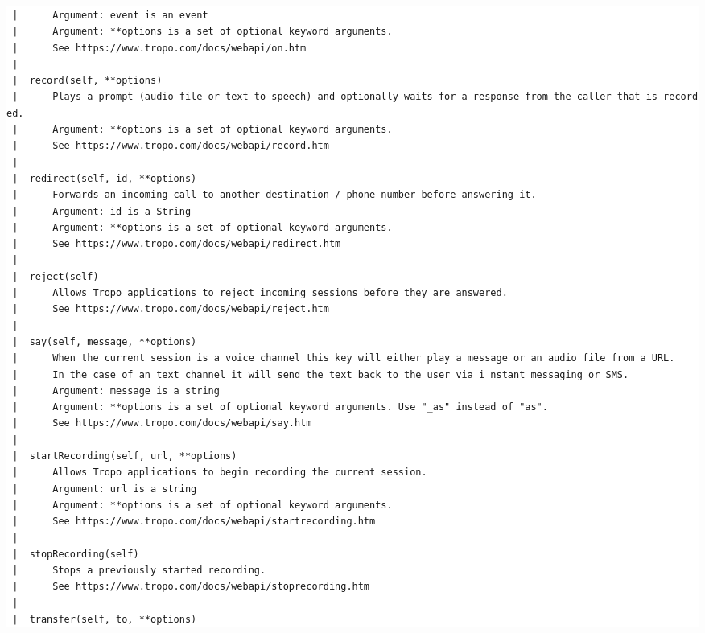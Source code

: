      |      Argument: event is an event
     |      Argument: **options is a set of optional keyword arguments.
     |      See https://www.tropo.com/docs/webapi/on.htm
     |  
     |  record(self, **options)
     |      Plays a prompt (audio file or text to speech) and optionally waits for a response from the caller that is recorded. 
     |      Argument: **options is a set of optional keyword arguments.
     |      See https://www.tropo.com/docs/webapi/record.htm
     |  
     |  redirect(self, id, **options)
     |      Forwards an incoming call to another destination / phone number before answering it. 
     |      Argument: id is a String
     |      Argument: **options is a set of optional keyword arguments.
     |      See https://www.tropo.com/docs/webapi/redirect.htm
     |  
     |  reject(self)
     |      Allows Tropo applications to reject incoming sessions before they are answered. 
     |      See https://www.tropo.com/docs/webapi/reject.htm
     |  
     |  say(self, message, **options)
     |      When the current session is a voice channel this key will either play a message or an audio file from a URL. 
     |      In the case of an text channel it will send the text back to the user via i nstant messaging or SMS. 
     |      Argument: message is a string
     |      Argument: **options is a set of optional keyword arguments. Use "_as" instead of "as".
     |      See https://www.tropo.com/docs/webapi/say.htm
     |  
     |  startRecording(self, url, **options)
     |      Allows Tropo applications to begin recording the current session. 
     |      Argument: url is a string
     |      Argument: **options is a set of optional keyword arguments.
     |      See https://www.tropo.com/docs/webapi/startrecording.htm
     |  
     |  stopRecording(self)
     |      Stops a previously started recording.
     |      See https://www.tropo.com/docs/webapi/stoprecording.htm
     |  
     |  transfer(self, to, **options)